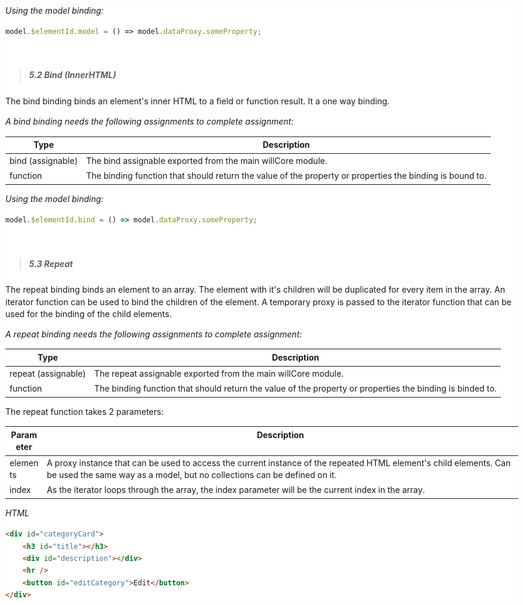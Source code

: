 _Using the model binding:_
```javascript
model.$elementId.model = () => model.dataProxy.someProperty;
```

<br/>


>##### 5.2 Bind (InnerHTML)

The bind binding binds an element's inner HTML to a field or function result. It a one way binding.

_A bind binding needs the following assignments to complete assignment:_

Type | Description
------------ | -------------
bind (assignable) | The bind assignable exported from the main willCore module. 
function | The binding function that should return the value of the property or properties the binding is bound to.

_Using the model binding:_
```javascript
model.$elementId.bind = () => model.dataProxy.someProperty;
```

<br/>


>##### 5.3 Repeat

The repeat binding binds an element to an array. The element with it's children will be duplicated for every item in the array. An iterator function can be used to bind the children of the element. A temporary proxy is passed to the iterator function that can be used for the binding of the child elements.

_A repeat binding needs the following assignments to complete assignment:_

Type | Description
------------ | -------------
repeat (assignable) | The repeat assignable exported from the main willCore module. 
function | The binding function that should return the value of the property or properties the binding is binded to.

The repeat function takes 2 parameters:

Parameter | Description
------------ | -------------
elements |  A proxy instance that can be used to access the current instance of the repeated HTML element's child elements. Can be used the same way as a model, but no collections can be defined on it.
index | As the iterator loops through the array, the index parameter will be the current index in the array.

_HTML_

```html
<div id="categoryCard">
    <h3 id="title"></h3>
    <div id="description"></div>
    <hr />
    <button id="editCategory">Edit</button>
</div>
```
